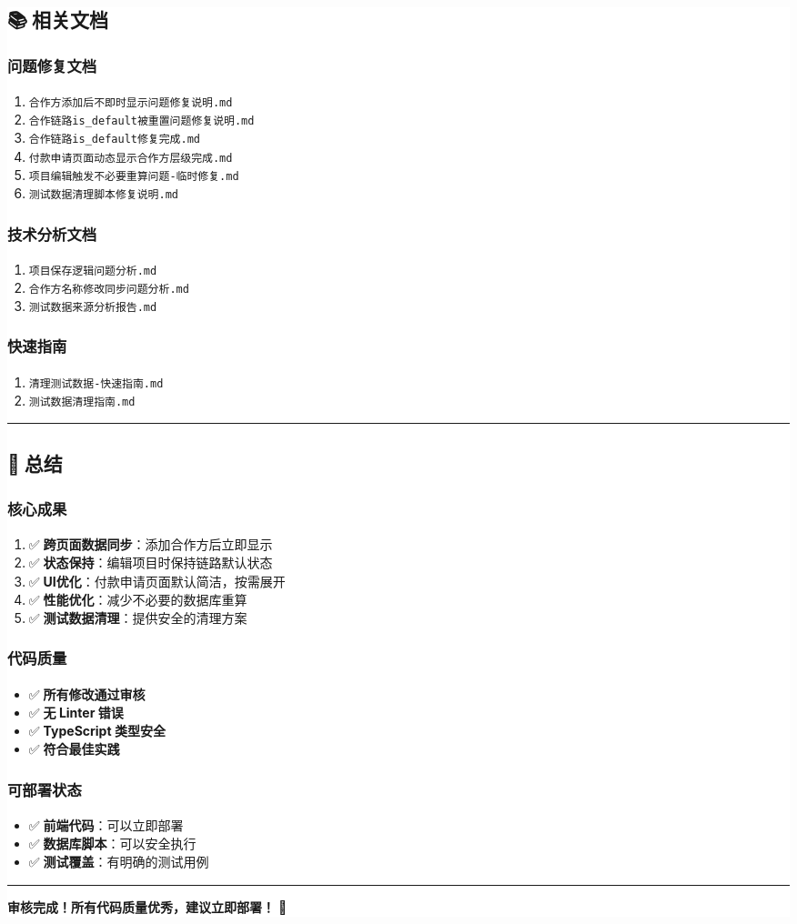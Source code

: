 
## 📚 相关文档

### 问题修复文档

1. `合作方添加后不即时显示问题修复说明.md`
2. `合作链路is_default被重置问题修复说明.md`
3. `合作链路is_default修复完成.md`
4. `付款申请页面动态显示合作方层级完成.md`
5. `项目编辑触发不必要重算问题-临时修复.md`
6. `测试数据清理脚本修复说明.md`

### 技术分析文档

1. `项目保存逻辑问题分析.md`
2. `合作方名称修改同步问题分析.md`
3. `测试数据来源分析报告.md`

### 快速指南

1. `清理测试数据-快速指南.md`
2. `测试数据清理指南.md`

---

## 🎯 总结

### 核心成果

1. ✅ **跨页面数据同步**：添加合作方后立即显示
2. ✅ **状态保持**：编辑项目时保持链路默认状态
3. ✅ **UI优化**：付款申请页面默认简洁，按需展开
4. ✅ **性能优化**：减少不必要的数据库重算
5. ✅ **测试数据清理**：提供安全的清理方案

### 代码质量

- ✅ **所有修改通过审核**
- ✅ **无 Linter 错误**
- ✅ **TypeScript 类型安全**
- ✅ **符合最佳实践**

### 可部署状态

- ✅ **前端代码**：可以立即部署
- ✅ **数据库脚本**：可以安全执行
- ✅ **测试覆盖**：有明确的测试用例

---

**审核完成！所有代码质量优秀，建议立即部署！** 🎉


